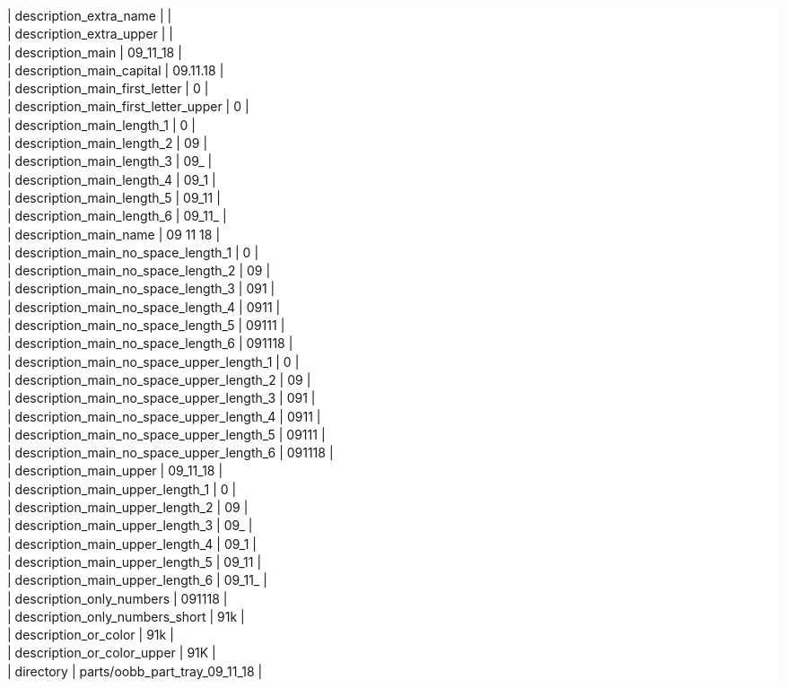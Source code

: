 | description_extra_name |  |  
| description_extra_upper |  |  
| description_main | 09_11_18 |  
| description_main_capital | 09.11.18 |  
| description_main_first_letter | 0 |  
| description_main_first_letter_upper | 0 |  
| description_main_length_1 | 0 |  
| description_main_length_2 | 09 |  
| description_main_length_3 | 09_ |  
| description_main_length_4 | 09_1 |  
| description_main_length_5 | 09_11 |  
| description_main_length_6 | 09_11_ |  
| description_main_name | 09 11 18 |  
| description_main_no_space_length_1 | 0 |  
| description_main_no_space_length_2 | 09 |  
| description_main_no_space_length_3 | 091 |  
| description_main_no_space_length_4 | 0911 |  
| description_main_no_space_length_5 | 09111 |  
| description_main_no_space_length_6 | 091118 |  
| description_main_no_space_upper_length_1 | 0 |  
| description_main_no_space_upper_length_2 | 09 |  
| description_main_no_space_upper_length_3 | 091 |  
| description_main_no_space_upper_length_4 | 0911 |  
| description_main_no_space_upper_length_5 | 09111 |  
| description_main_no_space_upper_length_6 | 091118 |  
| description_main_upper | 09_11_18 |  
| description_main_upper_length_1 | 0 |  
| description_main_upper_length_2 | 09 |  
| description_main_upper_length_3 | 09_ |  
| description_main_upper_length_4 | 09_1 |  
| description_main_upper_length_5 | 09_11 |  
| description_main_upper_length_6 | 09_11_ |  
| description_only_numbers | 091118 |  
| description_only_numbers_short | 91k |  
| description_or_color | 91k |  
| description_or_color_upper | 91K |  
| directory | parts/oobb_part_tray_09_11_18 |  